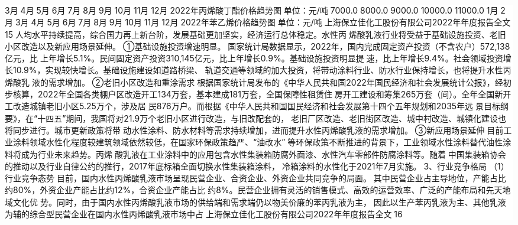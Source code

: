 3月
4月
5月
6月
7月
8月
9月
10月
11月
12月
2022年丙烯酸丁酯价格趋势图
单位：元/吨
7000.0
8000.0
9000.0
10000.0
11000.0
1月
2月
3月
4月
5月
6月
7月
8月
9月
10月
11月
12月
2022年苯乙烯价格趋势图
单位：元/吨
上海保立佳化工股份有限公司2022年年度报告全文
15
人均水平持续提高，综合国力再上新台阶，发展基础更加坚实，经济运行总体稳定。水性丙
烯酸乳液行业将受益于基础设施投资、老旧小区改造以及新应用场景延伸。
①基础设施投资增速明显。
国家统计局数据显示，2022年，国内完成固定资产投资（不含农户）572,138亿元，比
上年增长5.1%。民间固定资产投资310,145亿元，比上年增长0.9%。基础设施投资明显提
速，比上年增长9.4%。社会领域投资增长10.9%，实现较快增长。基础设施建设如道路桥梁、
轨道交通等领域的加大投资，将带动涂料行业、防水行业保持增长，也将提升水性丙烯酸乳
液的需求增加。
②老旧小区改造和重涂需求
根据国家统计局发布的《中华人民共和国2022年国民经济和社会发展统计公报》，经初
步核算，2022年全国各类棚户区改造开工134万套，基本建成181万套，全国保障性租赁住
房开工建设和筹集265万套（间）。全年全国新开工改造城镇老旧小区5.25万个，涉及居
民876万户。而根据《中华人民共和国国民经济和社会发展第十四个五年规划和2035年远
景目标纲要》，在“十四五”期间，我国将对21.9万个老旧小区进行改造，与旧改配套的，
老旧厂区改造、老旧街区改造、城中村改造、城镇化建设也将同步进行。城市更新政策将带
动水性涂料、防水材料等需求持续增加，进而提升水性丙烯酸乳液的需求增加。
③新应用场景延伸
目前工业涂料领域水性化程度较建筑领域依然较低，在国家环保政策趋严、“油改水”
等环保政策不断推进的背景下，工业领域水性涂料替代油性涂料将成为行业未来趋势。丙烯
酸乳液在工业涂料中的应用包含水性集装箱防腐外面漆、水性汽车零部件防腐涂料等。随着
中国集装箱协会的推动以及行业自律公约的推行，2017年底标箱全面切换水性集装箱涂料，
冷箱涂料的水性化于2021年7月实施。
3、行业竞争格局
（1）行业竞争态势
目前，国内水性丙烯酸乳液市场呈现民营企业、合资企业、外资企业共同竞争的局面。
其中民营企业占主导地位，产能占比约80%，外资企业产能占比约12%，合资企业产能占比
约8%。民营企业拥有灵活的销售模式、高效的运营效率、广泛的产能布局和先天地域文化优
势。同时，由于国内水性丙烯酸乳液市场的供给端和需求端仍以物美价廉的苯丙乳液为主，
因此以生产苯丙乳液为主、其他乳液为辅的综合型民营企业在国内水性丙烯酸乳液市场中占
上海保立佳化工股份有限公司2022年年度报告全文
16